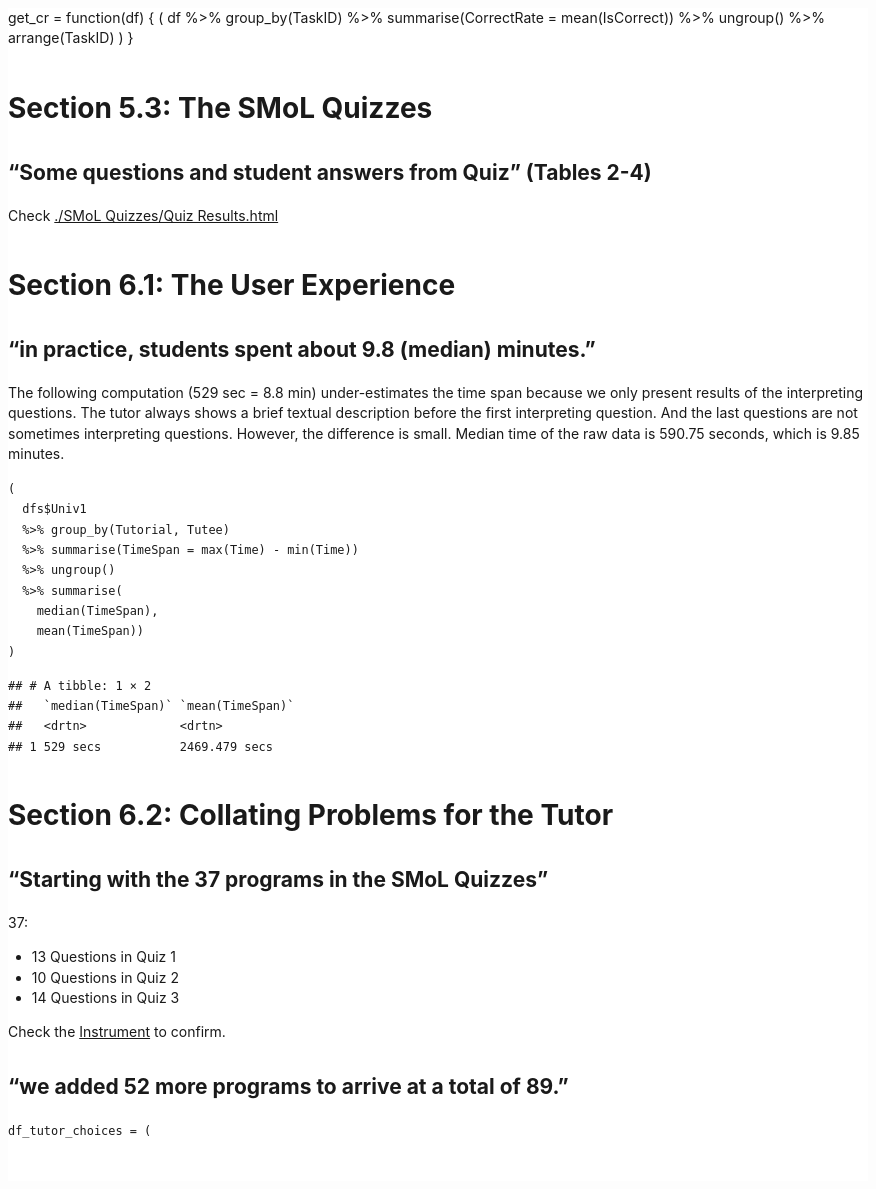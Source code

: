 get_cr = function(df) {
  (
    df
    %&gt;% group_by(TaskID)
    %&gt;% summarise(CorrectRate = mean(IsCorrect))
    %&gt;% ungroup()
    %&gt;% arrange(TaskID)
  )
}</code></pre>
</div>
</div>
<div id="section-5.3-the-smol-quizzes" class="section level1">
<h1>Section 5.3: The SMoL Quizzes</h1>
<div id="some-questions-and-student-answers-from-quiz-tables-2-4" class="section level2">
<h2>“Some questions and student answers from Quiz” (Tables 2-4)</h2>
<p>Check <a href="./SMoL%20Quizzes/Quiz%20Results.html">./SMoL
Quizzes/Quiz Results.html</a></p>
</div>
</div>
<div id="section-6.1-the-user-experience" class="section level1">
<h1>Section 6.1: The User Experience</h1>
<div id="in-practice-students-spent-about-9.8-median-minutes." class="section level2">
<h2>“in practice, students spent about 9.8 (median) minutes.”</h2>
<p>The following computation (529 sec = 8.8 min) under-estimates the
time span because we only present results of the interpreting questions.
The tutor always shows a brief textual description before the first
interpreting question. And the last questions are not sometimes
interpreting questions. However, the difference is small. Median time of
the raw data is 590.75 seconds, which is 9.85 minutes.</p>
<pre class="r"><code>(
  dfs$Univ1
  %&gt;% group_by(Tutorial, Tutee)
  %&gt;% summarise(TimeSpan = max(Time) - min(Time))
  %&gt;% ungroup()
  %&gt;% summarise(
    median(TimeSpan),
    mean(TimeSpan))
)</code></pre>
<pre><code>## # A tibble: 1 × 2
##   `median(TimeSpan)` `mean(TimeSpan)`
##   &lt;drtn&gt;             &lt;drtn&gt;          
## 1 529 secs           2469.479 secs</code></pre>
</div>
</div>
<div id="section-6.2-collating-problems-for-the-tutor" class="section level1">
<h1>Section 6.2: Collating Problems for the Tutor</h1>
<div id="starting-with-the-37-programs-in-the-smol-quizzes" class="section level2">
<h2>“Starting with the 37 programs in the SMoL Quizzes”</h2>
<p>37:</p>
<ul>
<li>13 Questions in Quiz 1</li>
<li>10 Questions in Quiz 2</li>
<li>14 Questions in Quiz 3</li>
</ul>
<p>Check the <a href="./SMoL%20Quizzes/Instrument/">Instrument</a> to
confirm.</p>
</div>
<div id="we-added-52-more-programs-to-arrive-at-a-total-of-89." class="section level2">
<h2>“we added 52 more programs to arrive at a total of 89.”</h2>
<pre class="r"><code>df_tutor_choices = (